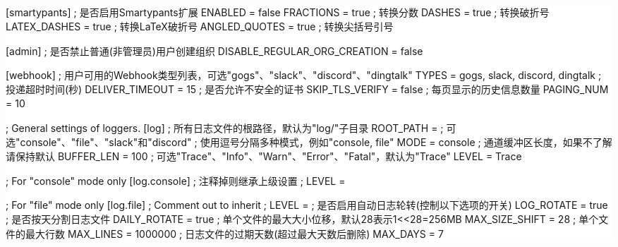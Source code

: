 [smartypants]
; 是否启用Smartypants扩展
ENABLED = false
FRACTIONS = true  ; 转换分数
DASHES = true     ; 转换破折号
LATEX_DASHES = true  ; 转换LaTeX破折号
ANGLED_QUOTES = true  ; 转换尖括号引号

[admin]
; 是否禁止普通(非管理员)用户创建组织
DISABLE_REGULAR_ORG_CREATION = false

[webhook]
; 用户可用的Webhook类型列表，可选"gogs"、"slack"、"discord"、"dingtalk"
TYPES = gogs, slack, discord, dingtalk
; 投递超时时间(秒)
DELIVER_TIMEOUT = 15
; 是否允许不安全的证书
SKIP_TLS_VERIFY = false
; 每页显示的历史信息数量
PAGING_NUM = 10

; General settings of loggers.
[log]
; 所有日志文件的根路径，默认为"log/"子目录
ROOT_PATH =
; 可选"console"、"file"、"slack"和"discord"
; 使用逗号分隔多种模式，例如"console, file"
MODE = console
; 通道缓冲区长度，如果不了解请保持默认
BUFFER_LEN = 100
; 可选"Trace"、"Info"、"Warn"、"Error"、"Fatal"，默认为"Trace"
LEVEL = Trace

; For "console" mode only
[log.console]
; 注释掉则继承上级设置
; LEVEL =

; For "file" mode only
[log.file]
; Comment out to inherit
; LEVEL =
; 是否启用自动日志轮转(控制以下选项的开关)
LOG_ROTATE = true
; 是否按天分割日志文件
DAILY_ROTATE = true
; 单个文件的最大大小位移，默认28表示1<<28=256MB
MAX_SIZE_SHIFT = 28
; 单个文件的最大行数
MAX_LINES = 1000000
; 日志文件的过期天数(超过最大天数后删除)
MAX_DAYS = 7
